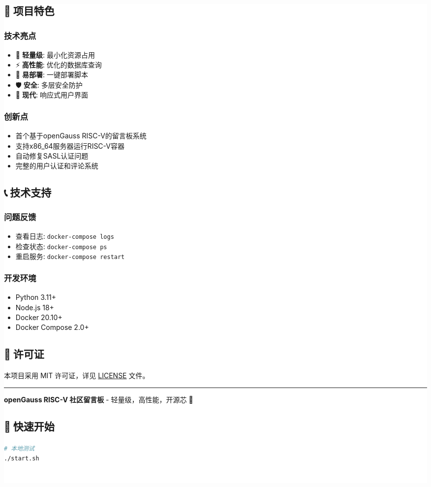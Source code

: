 ## 🌟 项目特色

### 技术亮点
- 🚀 **轻量级**: 最小化资源占用
- ⚡ **高性能**: 优化的数据库查询
- 🔧 **易部署**: 一键部署脚本
- 🛡️ **安全**: 多层安全防护
- 📱 **现代**: 响应式用户界面

### 创新点
- 首个基于openGauss RISC-V的留言板系统
- 支持x86_64服务器运行RISC-V容器
- 自动修复SASL认证问题
- 完整的用户认证和评论系统

## 📞 技术支持

### 问题反馈
- 查看日志: `docker-compose logs`
- 检查状态: `docker-compose ps`
- 重启服务: `docker-compose restart`

### 开发环境
- Python 3.11+
- Node.js 18+
- Docker 20.10+
- Docker Compose 2.0+

## 📄 许可证

本项目采用 MIT 许可证，详见 [LICENSE](LICENSE) 文件。

---

**openGauss RISC-V 社区留言板** - 轻量级，高性能，开源芯 🚀

## 🎯 快速开始

```bash
# 本地测试
./start.sh



